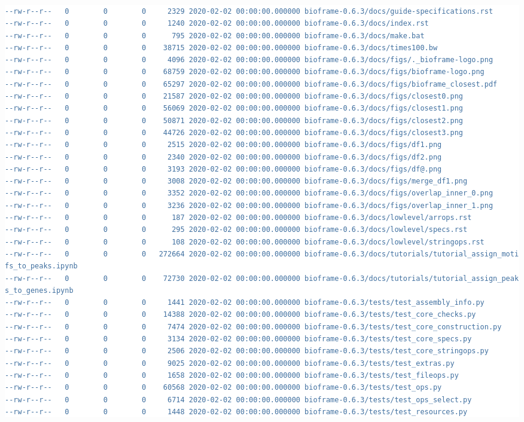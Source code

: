 ```diff
--rw-r--r--   0        0        0     2329 2020-02-02 00:00:00.000000 bioframe-0.6.3/docs/guide-specifications.rst
--rw-r--r--   0        0        0     1240 2020-02-02 00:00:00.000000 bioframe-0.6.3/docs/index.rst
--rw-r--r--   0        0        0      795 2020-02-02 00:00:00.000000 bioframe-0.6.3/docs/make.bat
--rw-r--r--   0        0        0    38715 2020-02-02 00:00:00.000000 bioframe-0.6.3/docs/times100.bw
--rw-r--r--   0        0        0     4096 2020-02-02 00:00:00.000000 bioframe-0.6.3/docs/figs/._bioframe-logo.png
--rw-r--r--   0        0        0    68759 2020-02-02 00:00:00.000000 bioframe-0.6.3/docs/figs/bioframe-logo.png
--rw-r--r--   0        0        0    65297 2020-02-02 00:00:00.000000 bioframe-0.6.3/docs/figs/bioframe_closest.pdf
--rw-r--r--   0        0        0    21587 2020-02-02 00:00:00.000000 bioframe-0.6.3/docs/figs/closest0.png
--rw-r--r--   0        0        0    56069 2020-02-02 00:00:00.000000 bioframe-0.6.3/docs/figs/closest1.png
--rw-r--r--   0        0        0    50871 2020-02-02 00:00:00.000000 bioframe-0.6.3/docs/figs/closest2.png
--rw-r--r--   0        0        0    44726 2020-02-02 00:00:00.000000 bioframe-0.6.3/docs/figs/closest3.png
--rw-r--r--   0        0        0     2515 2020-02-02 00:00:00.000000 bioframe-0.6.3/docs/figs/df1.png
--rw-r--r--   0        0        0     2340 2020-02-02 00:00:00.000000 bioframe-0.6.3/docs/figs/df2.png
--rw-r--r--   0        0        0     3193 2020-02-02 00:00:00.000000 bioframe-0.6.3/docs/figs/df@.png
--rw-r--r--   0        0        0     3008 2020-02-02 00:00:00.000000 bioframe-0.6.3/docs/figs/merge_df1.png
--rw-r--r--   0        0        0     3352 2020-02-02 00:00:00.000000 bioframe-0.6.3/docs/figs/overlap_inner_0.png
--rw-r--r--   0        0        0     3236 2020-02-02 00:00:00.000000 bioframe-0.6.3/docs/figs/overlap_inner_1.png
--rw-r--r--   0        0        0      187 2020-02-02 00:00:00.000000 bioframe-0.6.3/docs/lowlevel/arrops.rst
--rw-r--r--   0        0        0      295 2020-02-02 00:00:00.000000 bioframe-0.6.3/docs/lowlevel/specs.rst
--rw-r--r--   0        0        0      108 2020-02-02 00:00:00.000000 bioframe-0.6.3/docs/lowlevel/stringops.rst
--rw-r--r--   0        0        0   272664 2020-02-02 00:00:00.000000 bioframe-0.6.3/docs/tutorials/tutorial_assign_motifs_to_peaks.ipynb
--rw-r--r--   0        0        0    72730 2020-02-02 00:00:00.000000 bioframe-0.6.3/docs/tutorials/tutorial_assign_peaks_to_genes.ipynb
--rw-r--r--   0        0        0     1441 2020-02-02 00:00:00.000000 bioframe-0.6.3/tests/test_assembly_info.py
--rw-r--r--   0        0        0    14388 2020-02-02 00:00:00.000000 bioframe-0.6.3/tests/test_core_checks.py
--rw-r--r--   0        0        0     7474 2020-02-02 00:00:00.000000 bioframe-0.6.3/tests/test_core_construction.py
--rw-r--r--   0        0        0     3134 2020-02-02 00:00:00.000000 bioframe-0.6.3/tests/test_core_specs.py
--rw-r--r--   0        0        0     2506 2020-02-02 00:00:00.000000 bioframe-0.6.3/tests/test_core_stringops.py
--rw-r--r--   0        0        0     9025 2020-02-02 00:00:00.000000 bioframe-0.6.3/tests/test_extras.py
--rw-r--r--   0        0        0     1658 2020-02-02 00:00:00.000000 bioframe-0.6.3/tests/test_fileops.py
--rw-r--r--   0        0        0    60568 2020-02-02 00:00:00.000000 bioframe-0.6.3/tests/test_ops.py
--rw-r--r--   0        0        0     6714 2020-02-02 00:00:00.000000 bioframe-0.6.3/tests/test_ops_select.py
--rw-r--r--   0        0        0     1448 2020-02-02 00:00:00.000000 bioframe-0.6.3/tests/test_resources.py
```